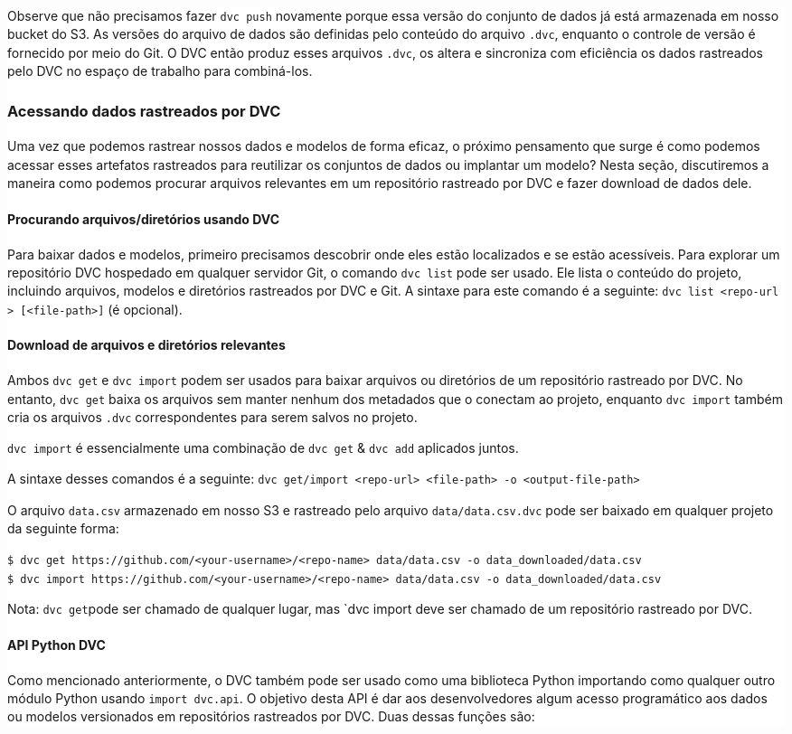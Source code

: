 Observe que não precisamos fazer `dvc push` novamente porque essa versão do conjunto de dados já está 
armazenada em nosso bucket do S3. 
As versões do arquivo de dados são definidas pelo conteúdo do arquivo `.dvc`, enquanto o controle de versão é fornecido por meio do Git. 
O DVC então produz esses arquivos `.dvc`, os altera e sincroniza com eficiência os dados rastreados pelo DVC no espaço de trabalho para combiná-los.

### Acessando dados rastreados por DVC
Uma vez que podemos rastrear nossos dados e modelos de forma eficaz, o próximo pensamento que surge é 
como podemos acessar esses artefatos rastreados para reutilizar os conjuntos de dados ou implantar um modelo? 
Nesta seção, discutiremos a maneira como podemos procurar arquivos relevantes em um repositório rastreado por DVC e fazer download de dados dele.

#### Procurando arquivos/diretórios usando DVC
Para baixar dados e modelos, primeiro precisamos descobrir onde eles estão localizados e se estão acessíveis. 
Para explorar um repositório DVC hospedado em qualquer servidor Git, o comando `dvc list` pode ser usado. 
Ele lista o conteúdo do projeto, incluindo arquivos, modelos e diretórios rastreados por DVC e Git. 
A sintaxe para este comando é a seguinte: `dvc list <repo-url> [<file-path>]` (<file-path >é opcional).

#### Download de arquivos e diretórios relevantes
Ambos `dvc get` e `dvc import` podem ser usados para baixar arquivos ou diretórios de um repositório rastreado por DVC. 
No entanto, `dvc get` baixa os arquivos sem manter nenhum dos metadados que o conectam ao projeto, 
enquanto `dvc import` também cria os arquivos `.dvc` correspondentes para serem salvos no projeto.

`dvc import` é essencialmente uma combinação de `dvc get` & `dvc add` aplicados juntos.

A sintaxe desses comandos é a seguinte: `dvc get/import <repo-url> <file-path> -o <output-file-path>`

O arquivo `data.csv` armazenado em nosso S3 e rastreado pelo arquivo `data/data.csv.dvc` pode ser baixado em qualquer projeto da seguinte forma:
```
$ dvc get https://github.com/<your-username>/<repo-name> data/data.csv -o data_downloaded/data.csv
$ dvc import https://github.com/<your-username>/<repo-name> data/data.csv -o data_downloaded/data.csv
```
Nota: `dvc get`pode ser chamado de qualquer lugar, mas `dvc import deve ser chamado de um repositório rastreado por DVC.

#### API Python DVC
Como mencionado anteriormente, o DVC também pode ser usado como uma biblioteca Python 
importando como qualquer outro módulo Python usando `import dvc.api`. 
O objetivo desta API é dar aos desenvolvedores algum acesso programático aos dados ou modelos versionados 
em repositórios rastreados por DVC. Duas dessas funções são:
